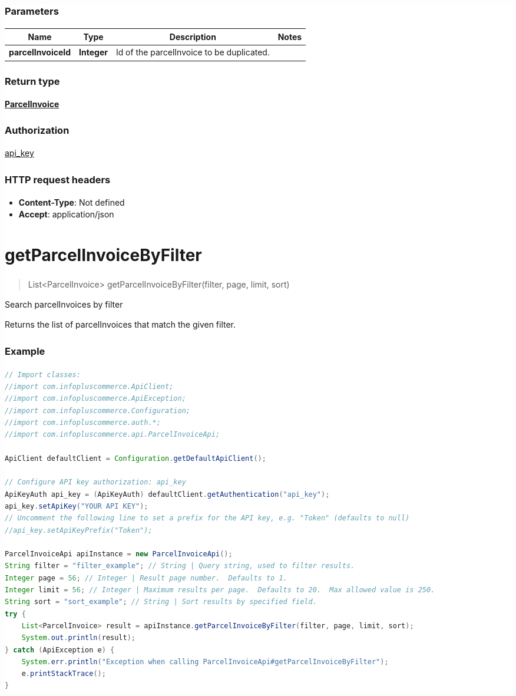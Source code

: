 ### Parameters

Name | Type | Description  | Notes
------------- | ------------- | ------------- | -------------
 **parcelInvoiceId** | **Integer**| Id of the parcelInvoice to be duplicated. |

### Return type

[**ParcelInvoice**](ParcelInvoice.md)

### Authorization

[api_key](../README.md#api_key)

### HTTP request headers

 - **Content-Type**: Not defined
 - **Accept**: application/json

<a name="getParcelInvoiceByFilter"></a>
# **getParcelInvoiceByFilter**
> List&lt;ParcelInvoice&gt; getParcelInvoiceByFilter(filter, page, limit, sort)

Search parcelInvoices by filter

Returns the list of parcelInvoices that match the given filter.

### Example
```java
// Import classes:
//import com.infopluscommerce.ApiClient;
//import com.infopluscommerce.ApiException;
//import com.infopluscommerce.Configuration;
//import com.infopluscommerce.auth.*;
//import com.infopluscommerce.api.ParcelInvoiceApi;

ApiClient defaultClient = Configuration.getDefaultApiClient();

// Configure API key authorization: api_key
ApiKeyAuth api_key = (ApiKeyAuth) defaultClient.getAuthentication("api_key");
api_key.setApiKey("YOUR API KEY");
// Uncomment the following line to set a prefix for the API key, e.g. "Token" (defaults to null)
//api_key.setApiKeyPrefix("Token");

ParcelInvoiceApi apiInstance = new ParcelInvoiceApi();
String filter = "filter_example"; // String | Query string, used to filter results.
Integer page = 56; // Integer | Result page number.  Defaults to 1.
Integer limit = 56; // Integer | Maximum results per page.  Defaults to 20.  Max allowed value is 250.
String sort = "sort_example"; // String | Sort results by specified field.
try {
    List<ParcelInvoice> result = apiInstance.getParcelInvoiceByFilter(filter, page, limit, sort);
    System.out.println(result);
} catch (ApiException e) {
    System.err.println("Exception when calling ParcelInvoiceApi#getParcelInvoiceByFilter");
    e.printStackTrace();
}
```
